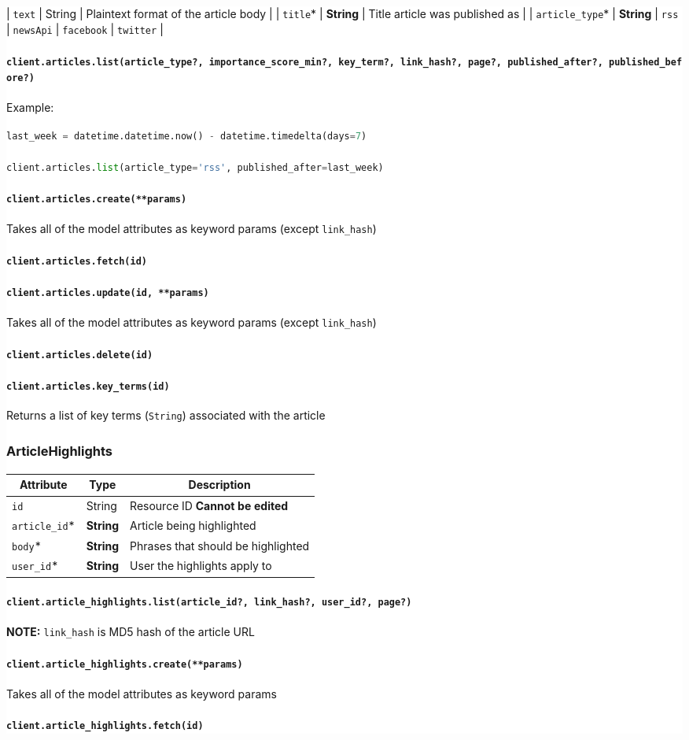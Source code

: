 | `text`             | String         | Plaintext format of the article body |
| `title`*           | **String**     | Title article was published as |
| `article_type`*    | **String**     | `rss` \| `newsApi` \| `facebook` \| `twitter` |

#### `client.articles.list(article_type?, importance_score_min?, key_term?, link_hash?, page?, published_after?, published_before?)`

Example:

```python
last_week = datetime.datetime.now() - datetime.timedelta(days=7)

client.articles.list(article_type='rss', published_after=last_week)
```

#### `client.articles.create(**params)`

Takes all of the model attributes as keyword params (except `link_hash`)

#### `client.articles.fetch(id)`

#### `client.articles.update(id, **params)`

Takes all of the model attributes as keyword params (except `link_hash`)

#### `client.articles.delete(id)`

#### `client.articles.key_terms(id)`

Returns a list of key terms (`String`) associated with the article

### ArticleHighlights

| Attribute | Type | Description |
| --------- | ---- | ----------- |
| `id`          | String     | Resource ID **Cannot be edited** |
| `article_id`* | **String** | Article being highlighted |
| `body`*       | **String** | Phrases that should be highlighted |
| `user_id`*    | **String** | User the highlights apply to |

#### `client.article_highlights.list(article_id?, link_hash?, user_id?, page?)`

**NOTE:** `link_hash` is MD5 hash of the article URL

#### `client.article_highlights.create(**params)`

Takes all of the model attributes as keyword params

#### `client.article_highlights.fetch(id)`

